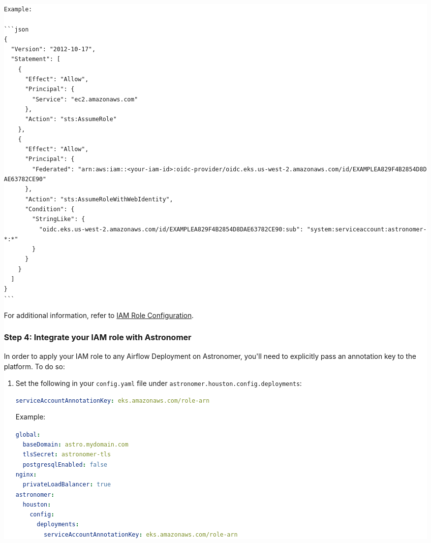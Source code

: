     Example:

    ```json
    {
      "Version": "2012-10-17",
      "Statement": [
        {
          "Effect": "Allow",
          "Principal": {
            "Service": "ec2.amazonaws.com"
          },
          "Action": "sts:AssumeRole"
        },
        {
          "Effect": "Allow",
          "Principal": {
            "Federated": "arn:aws:iam::<your-iam-id>:oidc-provider/oidc.eks.us-west-2.amazonaws.com/id/EXAMPLEA829F4B2854D8DAE63782CE90"
          },
          "Action": "sts:AssumeRoleWithWebIdentity",
          "Condition": {
            "StringLike": {
              "oidc.eks.us-west-2.amazonaws.com/id/EXAMPLEA829F4B2854D8DAE63782CE90:sub": "system:serviceaccount:astronomer-*:*"
            }
          }
        }
      ]
    }
    ```

For additional information, refer to [IAM Role Configuration](https://docs.aws.amazon.com/eks/latest/userguide/iam-roles-for-service-accounts-technical-overview.html#iam-role-configuration).

### Step 4: Integrate your IAM role with Astronomer

In order to apply your IAM role to any Airflow Deployment on Astronomer, you'll need to explicitly pass an annotation key to the platform. To do so:

1. Set the following in your `config.yaml` file under `astronomer.houston.config.deployments`:

    ```yaml
    serviceAccountAnnotationKey: eks.amazonaws.com/role-arn
    ```

    Example:

    ```yaml
    global:
      baseDomain: astro.mydomain.com
      tlsSecret: astronomer-tls
      postgresqlEnabled: false
    nginx:
      privateLoadBalancer: true
    astronomer:
      houston:
        config:
          deployments:
            serviceAccountAnnotationKey: eks.amazonaws.com/role-arn
    ```
